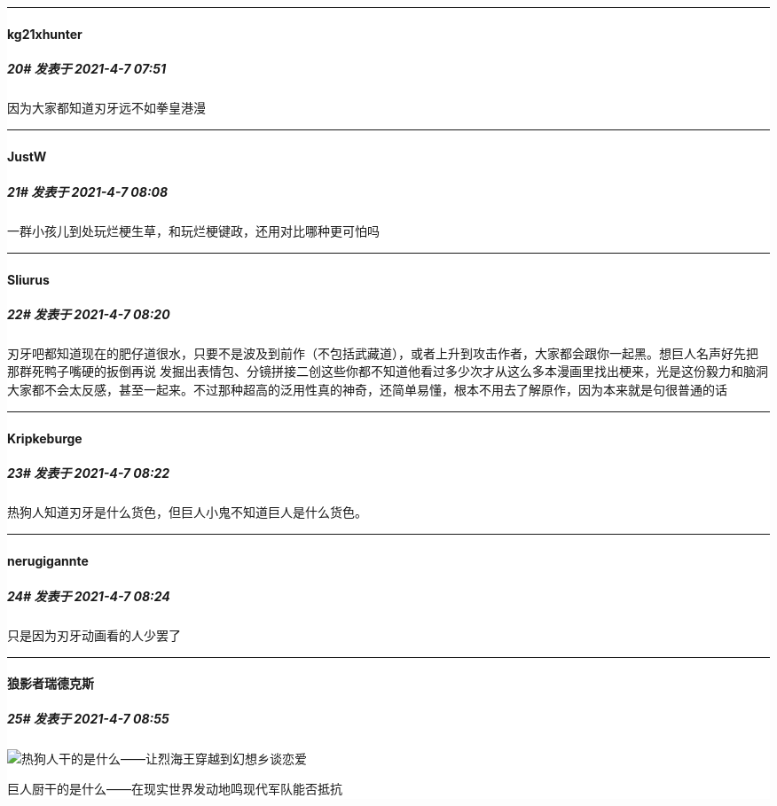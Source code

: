 
-----

####  kg21xhunter  
##### 20#       发表于 2021-4-7 07:51


因为大家都知道刃牙远不如拳皇港漫


-----

####  JustW  
##### 21#       发表于 2021-4-7 08:08


一群小孩儿到处玩烂梗生草，和玩烂梗键政，还用对比哪种更可怕吗


-----

####  Sliurus  
##### 22#       发表于 2021-4-7 08:20


刃牙吧都知道现在的肥仔道很水，只要不是波及到前作（不包括武藏道），或者上升到攻击作者，大家都会跟你一起黑。想巨人名声好先把那群死鸭子嘴硬的扳倒再说
发掘出表情包、分镜拼接二创这些你都不知道他看过多少次才从这么多本漫画里找出梗来，光是这份毅力和脑洞大家都不会太反感，甚至一起来。不过那种超高的泛用性真的神奇，还简单易懂，根本不用去了解原作，因为本来就是句很普通的话


-----

####  Kripkeburge  
##### 23#       发表于 2021-4-7 08:22


热狗人知道刃牙是什么货色，但巨人小鬼不知道巨人是什么货色。


-----

####  nerugigannte  
##### 24#       发表于 2021-4-7 08:24


只是因为刃牙动画看的人少罢了


-----

####  狼影者瑞德克斯  
##### 25#       发表于 2021-4-7 08:55


<img src="https://static.saraba1st.com/image/smiley/face2017/067.png" referrerpolicy="no-referrer">热狗人干的是什么——让烈海王穿越到幻想乡谈恋爱

巨人厨干的是什么——在现实世界发动地鸣现代军队能否抵抗

